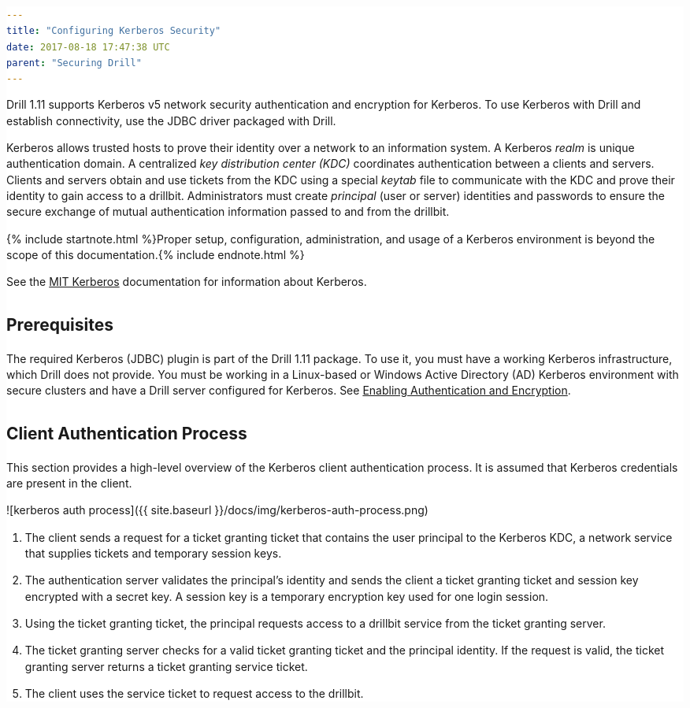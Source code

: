 ```yaml
---
title: "Configuring Kerberos Security"
date: 2017-08-18 17:47:38 UTC
parent: "Securing Drill"
---
```

Drill 1.11 supports Kerberos v5 network security authentication and encryption for Kerberos. To use Kerberos with Drill and establish connectivity, use the JDBC driver packaged with Drill.

Kerberos allows trusted hosts to prove their identity over a network to an information system.  A Kerberos *realm* is unique authentication domain. A centralized *key distribution center (KDC)* coordinates authentication between a clients and servers. Clients and servers obtain and use tickets from the KDC using a special *keytab* file to communicate with the KDC and prove their identity to gain access to a drillbit.  Administrators must create *principal* (user or server) identities and passwords to ensure the secure exchange of mutual authentication information passed to and from the drillbit.   

{% include startnote.html %}Proper setup, configuration, administration, and usage of a Kerberos environment is beyond the scope of this documentation.{% include endnote.html %}  

See the [MIT Kerberos](http://web.mit.edu/kerberos/ "MIT Kerberos") documentation for information about Kerberos.  


## Prerequisites

The required Kerberos (JDBC) plugin is part of the Drill 1.11 package. To use it, you must have a working Kerberos infrastructure, which Drill does not provide. You must be working in a Linux-based or Windows Active Directory (AD) Kerberos environment with secure clusters and have a Drill server configured for Kerberos. See [Enabling Authentication and Encryption]({{site.baseurl}}/docs/configuring-kerberos-security/#enabling-authentication-and-encryption).

## Client Authentication Process 

This section provides a high-level overview of the Kerberos client authentication process. It is assumed that Kerberos credentials are present in the client.

![kerberos auth process]({{ site.baseurl }}/docs/img/kerberos-auth-process.png)

1. The client sends a request for a ticket granting ticket that contains the user principal to the Kerberos KDC, a network service that supplies tickets and temporary session keys. 

1. The authentication server validates the principal’s identity and sends the client a ticket granting ticket and session key encrypted with a secret key. A session key is a temporary encryption key used for one login session.

1. Using the ticket granting ticket, the principal requests access to a drillbit service from the ticket granting server.

1. The ticket granting server checks for a valid ticket granting ticket and the principal identity. If the request is valid, the ticket granting server returns a ticket granting service ticket.

1. The client uses the service ticket to request access to the drillbit.
